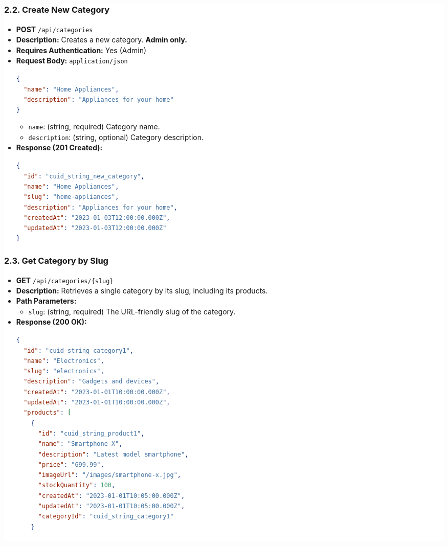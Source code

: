 ### 2.2. Create New Category

* **POST** `/api/categories`
* **Description:** Creates a new category. **Admin only.**
* **Requires Authentication:** Yes (Admin)
* **Request Body:** `application/json`
    ```json
    {
      "name": "Home Appliances",
      "description": "Appliances for your home"
    }
    ```
    * `name`: (string, required) Category name.
    * `description`: (string, optional) Category description.
* **Response (201 Created):**
    ```json
    {
      "id": "cuid_string_new_category",
      "name": "Home Appliances",
      "slug": "home-appliances",
      "description": "Appliances for your home",
      "createdAt": "2023-01-03T12:00:00.000Z",
      "updatedAt": "2023-01-03T12:00:00.000Z"
    }
    ```

### 2.3. Get Category by Slug

* **GET** `/api/categories/{slug}`
* **Description:** Retrieves a single category by its slug, including its products.
* **Path Parameters:**
    * `slug`: (string, required) The URL-friendly slug of the category.
* **Response (200 OK):**
    ```json
    {
      "id": "cuid_string_category1",
      "name": "Electronics",
      "slug": "electronics",
      "description": "Gadgets and devices",
      "createdAt": "2023-01-01T10:00:00.000Z",
      "updatedAt": "2023-01-01T10:00:00.000Z",
      "products": [
        {
          "id": "cuid_string_product1",
          "name": "Smartphone X",
          "description": "Latest model smartphone",
          "price": "699.99",
          "imageUrl": "/images/smartphone-x.jpg",
          "stockQuantity": 100,
          "createdAt": "2023-01-01T10:05:00.000Z",
          "updatedAt": "2023-01-01T10:05:00.000Z",
          "categoryId": "cuid_string_category1"
        }
      